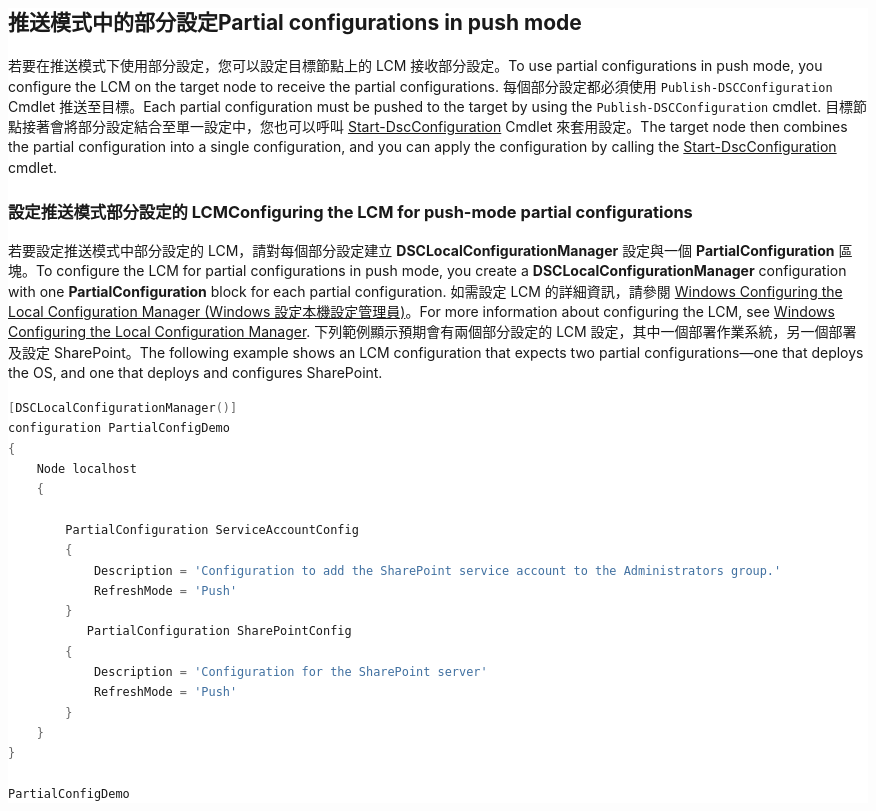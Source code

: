 ## <a name="partial-configurations-in-push-mode"></a><span data-ttu-id="09713-114">推送模式中的部分設定</span><span class="sxs-lookup"><span data-stu-id="09713-114">Partial configurations in push mode</span></span>

<span data-ttu-id="09713-115">若要在推送模式下使用部分設定，您可以設定目標節點上的 LCM 接收部分設定。</span><span class="sxs-lookup"><span data-stu-id="09713-115">To use partial configurations in push mode, you configure the LCM on the target node to receive the partial configurations.</span></span> <span data-ttu-id="09713-116">每個部分設定都必須使用 `Publish-DSCConfiguration` Cmdlet 推送至目標。</span><span class="sxs-lookup"><span data-stu-id="09713-116">Each partial configuration must be pushed to the target by using the `Publish-DSCConfiguration` cmdlet.</span></span> <span data-ttu-id="09713-117">目標節點接著會將部分設定結合至單一設定中，您也可以呼叫 [Start-DscConfiguration](/powershell/module/psdesiredstateconfiguration/start-dscconfiguration) Cmdlet 來套用設定。</span><span class="sxs-lookup"><span data-stu-id="09713-117">The target node then combines the partial configuration into a single configuration, and you can apply the configuration by calling the [Start-DscConfiguration](/powershell/module/psdesiredstateconfiguration/start-dscconfiguration) cmdlet.</span></span>

### <a name="configuring-the-lcm-for-push-mode-partial-configurations"></a><span data-ttu-id="09713-118">設定推送模式部分設定的 LCM</span><span class="sxs-lookup"><span data-stu-id="09713-118">Configuring the LCM for push-mode partial configurations</span></span>

<span data-ttu-id="09713-119">若要設定推送模式中部分設定的 LCM，請對每個部分設定建立 **DSCLocalConfigurationManager** 設定與一個 **PartialConfiguration** 區塊。</span><span class="sxs-lookup"><span data-stu-id="09713-119">To configure the LCM for partial configurations in push mode, you create a **DSCLocalConfigurationManager** configuration with one **PartialConfiguration** block for each partial configuration.</span></span> <span data-ttu-id="09713-120">如需設定 LCM 的詳細資訊，請參閱 [Windows Configuring the Local Configuration Manager (Windows 設定本機設定管理員)](/powershell/scripting/dsc/metaConfig)。</span><span class="sxs-lookup"><span data-stu-id="09713-120">For more information about configuring the LCM, see [Windows Configuring the Local Configuration Manager](/powershell/scripting/dsc/metaConfig).</span></span> <span data-ttu-id="09713-121">下列範例顯示預期會有兩個部分設定的 LCM 設定，其中一個部署作業系統，另一個部署及設定 SharePoint。</span><span class="sxs-lookup"><span data-stu-id="09713-121">The following example shows an LCM configuration that expects two partial configurations—one that deploys the OS, and one that deploys and configures SharePoint.</span></span>

```powershell
[DSCLocalConfigurationManager()]
configuration PartialConfigDemo
{
    Node localhost
    {

        PartialConfiguration ServiceAccountConfig
        {
            Description = 'Configuration to add the SharePoint service account to the Administrators group.'
            RefreshMode = 'Push'
        }
           PartialConfiguration SharePointConfig
        {
            Description = 'Configuration for the SharePoint server'
            RefreshMode = 'Push'
        }
    }
}

PartialConfigDemo
```
